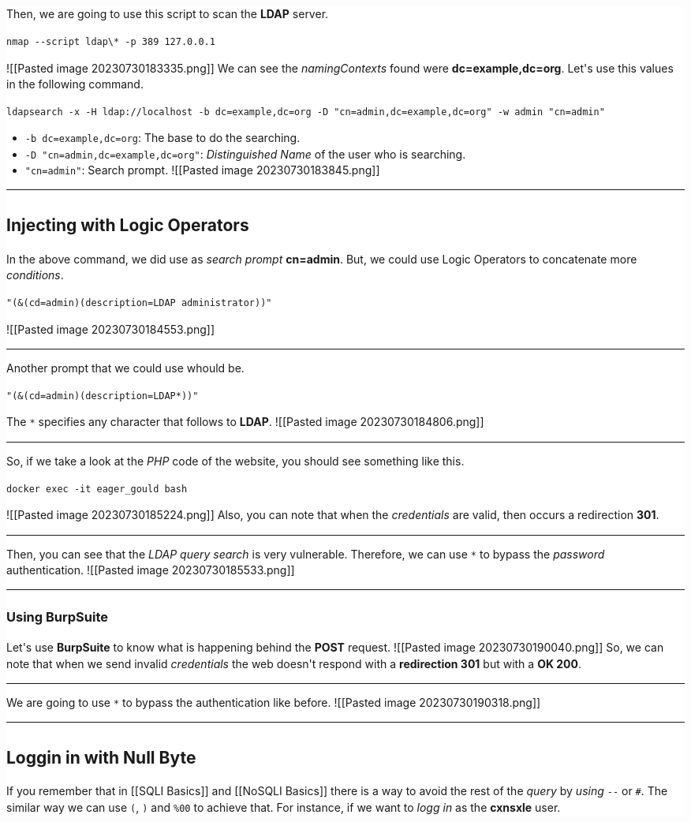 Then, we are going to use this script to scan the **LDAP** server.
```shell
nmap --script ldap\* -p 389 127.0.0.1
```
![[Pasted image 20230730183335.png]]
We can see the *namingContexts* found were **dc=example,dc=org**. Let's use this values in the following command.
```shell
ldapsearch -x -H ldap://localhost -b dc=example,dc=org -D "cn=admin,dc=example,dc=org" -w admin "cn=admin"
```
- `-b dc=example,dc=org`: The base to do the searching.
- `-D "cn=admin,dc=example,dc=org"`: *Distinguished Name* of the user who is searching.
- `"cn=admin"`: Search prompt.
![[Pasted image 20230730183845.png]]
___
## Injecting with Logic Operators
In the above command, we did use as *search prompt* **cn=admin**. But, we could use Logic Operators to concatenate more *conditions*.
```txt
"(&(cd=admin)(description=LDAP administrator))"
```
![[Pasted image 20230730184553.png]]
___
Another prompt that we could use whould be.
```txt
"(&(cd=admin)(description=LDAP*))"
```
The `*` specifies any character that follows to **LDAP**.
![[Pasted image 20230730184806.png]]
___
So, if we take a look at the *PHP* code of the website, you should see something like this.
```shell
docker exec -it eager_gould bash
```
![[Pasted image 20230730185224.png]]
Also, you can note that when the *credentials* are valid, then occurs a redirection **301**.
___
Then, you can see that the *LDAP query search* is very vulnerable. Therefore, we can use `*` to bypass the *password* authentication.
![[Pasted image 20230730185533.png]]
___
### Using BurpSuite
Let's use **BurpSuite** to know what is happening behind the **POST** request.
![[Pasted image 20230730190040.png]]
So, we can note that when we send invalid *credentials* the web doesn't respond with a **redirection 301** but with a **OK 200**.
___
We are going to use `*` to bypass the authentication like before.
![[Pasted image 20230730190318.png]]
___
## Loggin in with Null Byte
If you remember that in [[SQLI Basics]] and [[NoSQLI Basics]] there is a way to avoid the rest of the *query* by *using* `--` or  `#`.
The similar way we can use `(`, `)` and `%00` to achieve that.
For instance, if we want to *logg in* as the **cxnsxle** user.
